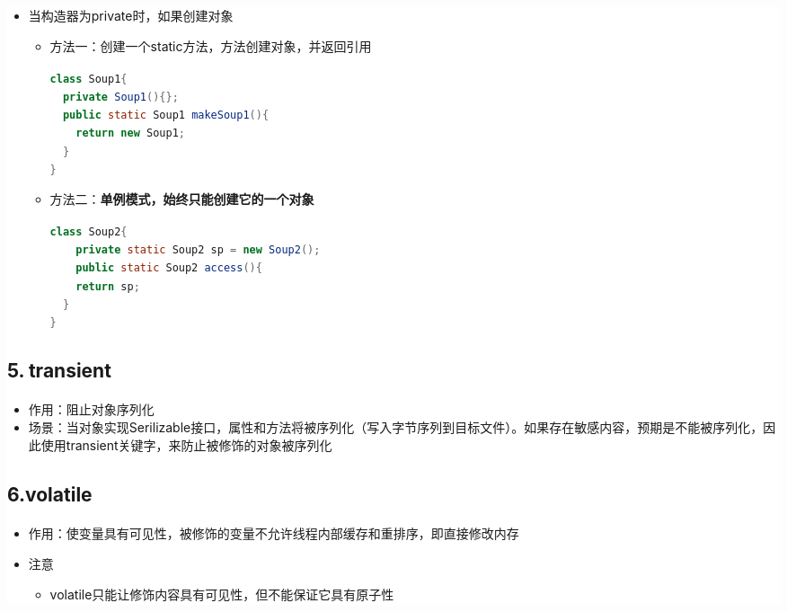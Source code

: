 - 当构造器为private时，如果创建对象

  - 方法一：创建一个static方法，方法创建对象，并返回引用

    ```java
    class Soup1{
      private Soup1(){};
      public static Soup1 makeSoup1(){
        return new Soup1;
      }
    }
    ```

  - 方法二：**单例模式，始终只能创建它的一个对象** 

    ```java
    class Soup2{
    	private static Soup2 sp = new Soup2();
    	public static Soup2 access(){
        return sp;
      }
    }
    ```

## 5. transient

- 作用：阻止对象序列化
- 场景：当对象实现Serilizable接口，属性和方法将被序列化（写入字节序列到目标文件）。如果存在敏感内容，预期是不能被序列化，因此使用transient关键字，来防止被修饰的对象被序列化

## 6.volatile

- 作用：使变量具有可见性，被修饰的变量不允许线程内部缓存和重排序，即直接修改内存

  

- 注意

  - volatile只能让修饰内容具有可见性，但不能保证它具有原子性

    <!--原子性：不可分割性，比如 a=0；（a非long和double类型） 这个操作是不可分割的，那么我们说这个操作时原子操作。再比如：a++； 这个操作实际是a = a + 1；是可分割的，所以他不是一个原子操作。非原子操作都会存在线程安全问题，需要我们使用同步技术（sychronized）来让它变成一个原子操作-->















